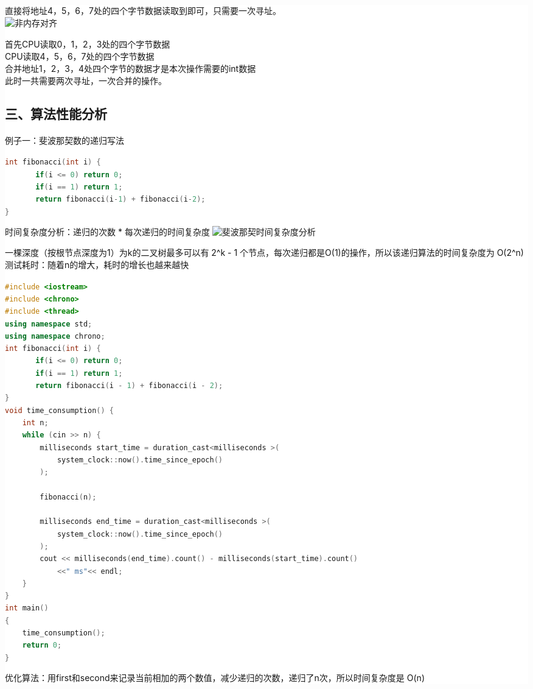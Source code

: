 直接将地址4，5，6，7处的四个字节数据读取到即可，只需要一次寻址。  
![非内存对齐](https://img-blog.csdnimg.cn/20210412114829646.png?x-oss-process=image/watermark,type_ZmFuZ3poZW5naGVpdGk,shadow_10,text_aHR0cHM6Ly9ibG9nLmNzZG4ubmV0L2R1YW5nX2FuZw==,size_16,color_FFFFFF,t_70)

首先CPU读取0，1，2，3处的四个字节数据  
CPU读取4，5，6，7处的四个字节数据  
合并地址1，2，3，4处四个字节的数据才是本次操作需要的int数据  
此时一共需要两次寻址，一次合并的操作。  

## 三、算法性能分析
例子一：斐波那契数的递归写法

```cpp
int fibonacci(int i) {
       if(i <= 0) return 0;
       if(i == 1) return 1;
       return fibonacci(i-1) + fibonacci(i-2);
}
```
时间复杂度分析：递归的次数 * 每次递归的时间复杂度
![斐波那契时间复杂度分析](https://img-blog.csdnimg.cn/20210412122432703.png?x-oss-process=image/watermark,type_ZmFuZ3poZW5naGVpdGk,shadow_10,text_aHR0cHM6Ly9ibG9nLmNzZG4ubmV0L2R1YW5nX2FuZw==,size_16,color_FFFFFF,t_70)

一棵深度（按根节点深度为1）为k的二叉树最多可以有 2^k - 1 个节点，每次递归都是O(1)的操作，所以该递归算法的时间复杂度为 O(2^n)  
测试耗时：随着n的增大，耗时的增长也越来越快  
```cpp
#include <iostream>
#include <chrono>
#include <thread>
using namespace std;
using namespace chrono;
int fibonacci(int i) {
       if(i <= 0) return 0;
       if(i == 1) return 1;
       return fibonacci(i - 1) + fibonacci(i - 2);
}
void time_consumption() {
    int n;
    while (cin >> n) {
        milliseconds start_time = duration_cast<milliseconds >(
            system_clock::now().time_since_epoch()
        );

        fibonacci(n);

        milliseconds end_time = duration_cast<milliseconds >(
            system_clock::now().time_since_epoch()
        );
        cout << milliseconds(end_time).count() - milliseconds(start_time).count()
            <<" ms"<< endl;
    }
}
int main()
{
    time_consumption();
    return 0;
}
```
优化算法：用first和second来记录当前相加的两个数值，减少递归的次数，递归了n次，所以时间复杂度是 O(n)
